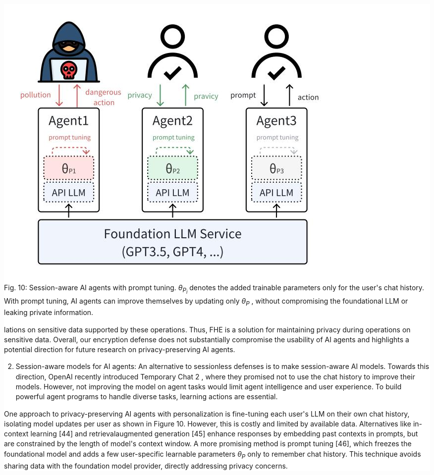 ![](_page_7_Figure_0.jpeg)

Fig. 10: Session-aware AI agents with prompt tuning.  $\theta_{P_i}$ denotes the added trainable parameters only for the user's chat history. With prompt tuning, AI agents can improve themselves by updating only  $\theta_P$ , without compromising the foundational LLM or leaking private information.

lations on sensitive data supported by these operations. Thus, FHE is a solution for maintaining privacy during operations on sensitive data. Overall, our encryption defense does not substantially compromise the usability of AI agents and highlights a potential direction for future research on privacy-preserving AI agents.

2) Session-aware models for AI agents: An alternative to sessionless defenses is to make session-aware AI models. Towards this direction, OpenAI recently introduced Temporary Chat  $2$ , where they promised not to use the chat history to improve their models. However, not improving the model on agent tasks would limit agent intelligence and user experience. To build powerful agent programs to handle diverse tasks, learning actions are essential.

One approach to privacy-preserving AI agents with personalization is fine-tuning each user's LLM on their own chat history, isolating model updates per user as shown in Figure 10. However, this is costly and limited by available data. Alternatives like in-context learning [44] and retrievalaugmented generation [45] enhance responses by embedding past contexts in prompts, but are constrained by the length of model's context window. A more promising method is prompt tuning [46], which freezes the foundational model and adds a few user-specific learnable parameters  $\theta_P$  only to remember chat history. This technique avoids sharing data with the foundation model provider, directly addressing privacy concerns.
